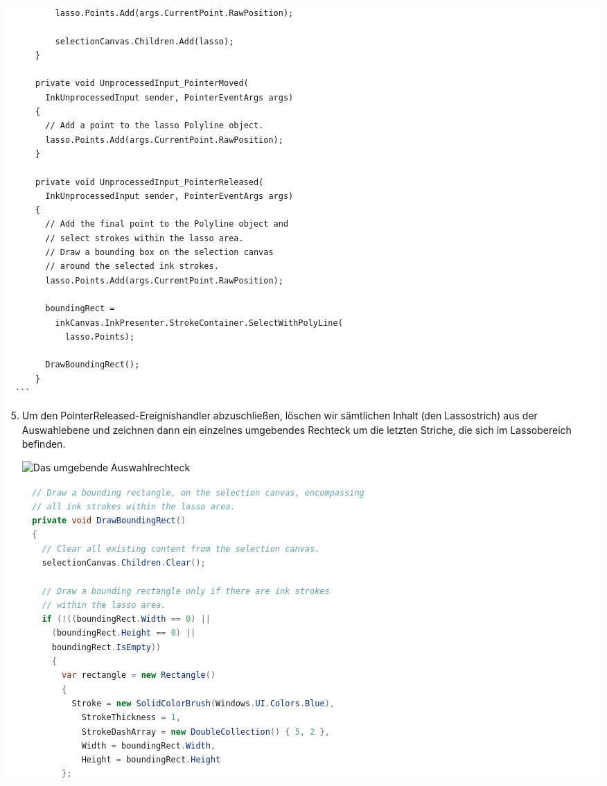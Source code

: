               lasso.Points.Add(args.CurrentPoint.RawPosition);

              selectionCanvas.Children.Add(lasso);
          }

          private void UnprocessedInput_PointerMoved(
            InkUnprocessedInput sender, PointerEventArgs args)
          {
            // Add a point to the lasso Polyline object.
            lasso.Points.Add(args.CurrentPoint.RawPosition);
          }

          private void UnprocessedInput_PointerReleased(
            InkUnprocessedInput sender, PointerEventArgs args)
          {
            // Add the final point to the Polyline object and
            // select strokes within the lasso area.
            // Draw a bounding box on the selection canvas
            // around the selected ink strokes.
            lasso.Points.Add(args.CurrentPoint.RawPosition);

            boundingRect =
              inkCanvas.InkPresenter.StrokeContainer.SelectWithPolyLine(
                lasso.Points);

            DrawBoundingRect();
          }
      ```

5.  Um den PointerReleased-Ereignishandler abzuschließen, löschen wir sämtlichen Inhalt (den Lassostrich) aus der Auswahlebene und zeichnen dann ein einzelnes umgebendes Rechteck um die letzten Striche, die sich im Lassobereich befinden.

    ![Das umgebende Auswahlrechteck](images/ink-unprocessed-4-small.png)

      ```csharp
        // Draw a bounding rectangle, on the selection canvas, encompassing
        // all ink strokes within the lasso area.
        private void DrawBoundingRect()
        {
          // Clear all existing content from the selection canvas.
          selectionCanvas.Children.Clear();

          // Draw a bounding rectangle only if there are ink strokes
          // within the lasso area.
          if (!((boundingRect.Width == 0) ||
            (boundingRect.Height == 0) ||
            boundingRect.IsEmpty))
            {
              var rectangle = new Rectangle()
              {
                Stroke = new SolidColorBrush(Windows.UI.Colors.Blue),
                  StrokeThickness = 1,
                  StrokeDashArray = new DoubleCollection() { 5, 2 },
                  Width = boundingRect.Width,
                  Height = boundingRect.Height
              };
